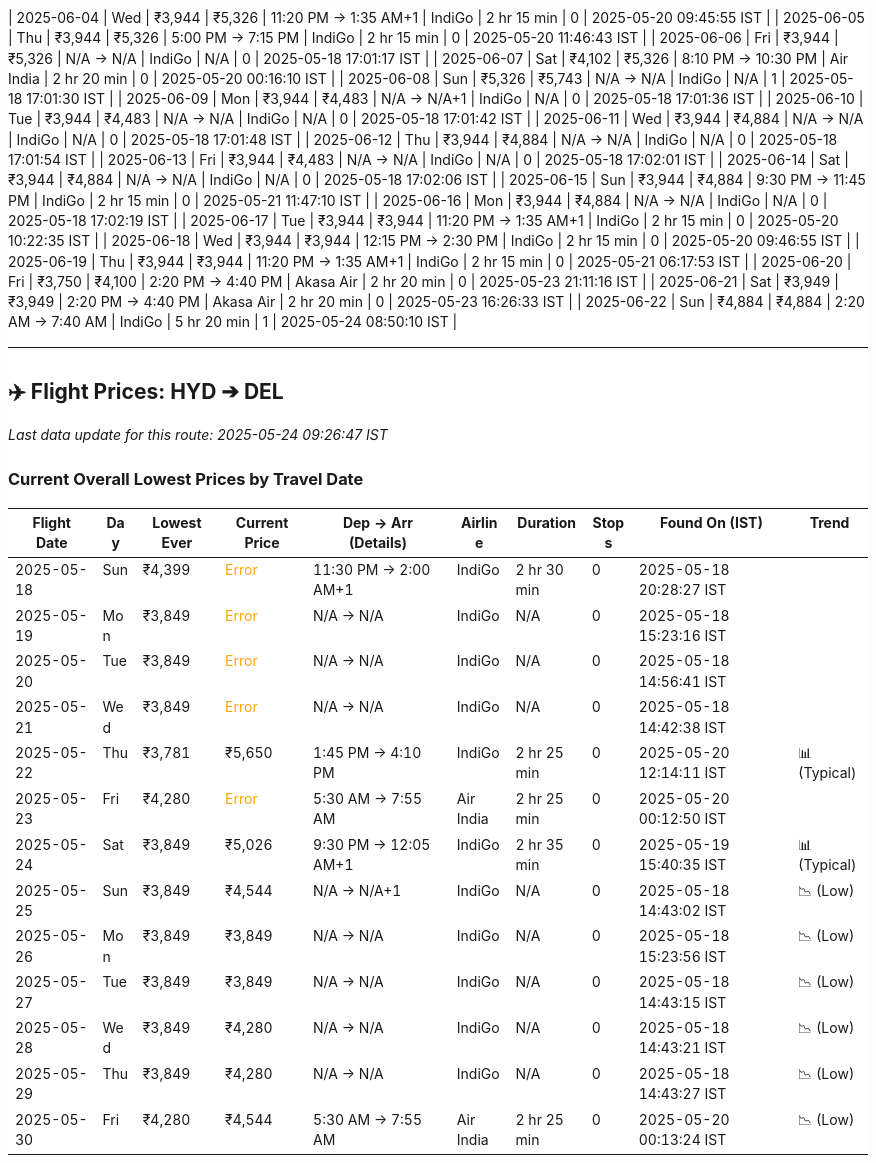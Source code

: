 | 2025-06-04 | Wed | ₹3,944 | ₹5,326 | 11:20 PM → 1:35 AM+1 | IndiGo | 2 hr 15 min | 0 | 2025-05-20 09:45:55 IST |
| 2025-06-05 | Thu | ₹3,944 | ₹5,326 | 5:00 PM → 7:15 PM | IndiGo | 2 hr 15 min | 0 | 2025-05-20 11:46:43 IST |
| 2025-06-06 | Fri | ₹3,944 | ₹5,326 | N/A → N/A | IndiGo | N/A | 0 | 2025-05-18 17:01:17 IST |
| 2025-06-07 | Sat | ₹4,102 | ₹5,326 | 8:10 PM → 10:30 PM | Air India | 2 hr 20 min | 0 | 2025-05-20 00:16:10 IST |
| 2025-06-08 | Sun | ₹5,326 | ₹5,743 | N/A → N/A | IndiGo | N/A | 1 | 2025-05-18 17:01:30 IST |
| 2025-06-09 | Mon | ₹3,944 | ₹4,483 | N/A → N/A+1 | IndiGo | N/A | 0 | 2025-05-18 17:01:36 IST |
| 2025-06-10 | Tue | ₹3,944 | ₹4,483 | N/A → N/A | IndiGo | N/A | 0 | 2025-05-18 17:01:42 IST |
| 2025-06-11 | Wed | ₹3,944 | ₹4,884 | N/A → N/A | IndiGo | N/A | 0 | 2025-05-18 17:01:48 IST |
| 2025-06-12 | Thu | ₹3,944 | ₹4,884 | N/A → N/A | IndiGo | N/A | 0 | 2025-05-18 17:01:54 IST |
| 2025-06-13 | Fri | ₹3,944 | ₹4,483 | N/A → N/A | IndiGo | N/A | 0 | 2025-05-18 17:02:01 IST |
| 2025-06-14 | Sat | ₹3,944 | ₹4,884 | N/A → N/A | IndiGo | N/A | 0 | 2025-05-18 17:02:06 IST |
| 2025-06-15 | Sun | ₹3,944 | ₹4,884 | 9:30 PM → 11:45 PM | IndiGo | 2 hr 15 min | 0 | 2025-05-21 11:47:10 IST |
| 2025-06-16 | Mon | ₹3,944 | ₹4,884 | N/A → N/A | IndiGo | N/A | 0 | 2025-05-18 17:02:19 IST |
| 2025-06-17 | Tue | ₹3,944 | ₹3,944 | 11:20 PM → 1:35 AM+1 | IndiGo | 2 hr 15 min | 0 | 2025-05-20 10:22:35 IST |
| 2025-06-18 | Wed | ₹3,944 | ₹3,944 | 12:15 PM → 2:30 PM | IndiGo | 2 hr 15 min | 0 | 2025-05-20 09:46:55 IST |
| 2025-06-19 | Thu | ₹3,944 | ₹3,944 | 11:20 PM → 1:35 AM+1 | IndiGo | 2 hr 15 min | 0 | 2025-05-21 06:17:53 IST |
| 2025-06-20 | Fri | ₹3,750 | ₹4,100 | 2:20 PM → 4:40 PM | Akasa Air | 2 hr 20 min | 0 | 2025-05-23 21:11:16 IST |
| 2025-06-21 | Sat | ₹3,949 | ₹3,949 | 2:20 PM → 4:40 PM | Akasa Air | 2 hr 20 min | 0 | 2025-05-23 16:26:33 IST |
| 2025-06-22 | Sun | ₹4,884 | ₹4,884 | 2:20 AM → 7:40 AM | IndiGo | 5 hr 20 min | 1 | 2025-05-24 08:50:10 IST |


---
## ✈️ Flight Prices: HYD ➔ DEL
_Last data update for this route: 2025-05-24 09:26:47 IST_

### Current Overall Lowest Prices by Travel Date
| Flight Date   | Day | Lowest Ever | Current Price | Dep → Arr (Details) | Airline | Duration | Stops | Found On (IST)    | Trend |
|-----------------|-----|-------------|---------------|-----------------------|---------|----------|-------|-------------------|-------|
| 2025-05-18   | Sun | ₹4,399 | <span style='color:orange;'>Error</span> | 11:30 PM → 2:00 AM+1 | IndiGo | 2 hr 30 min | 0 | 2025-05-18 20:28:27 IST |   |
| 2025-05-19   | Mon | ₹3,849 | <span style='color:orange;'>Error</span> | N/A → N/A | IndiGo | N/A | 0 | 2025-05-18 15:23:16 IST |   |
| 2025-05-20   | Tue | ₹3,849 | <span style='color:orange;'>Error</span> | N/A → N/A | IndiGo | N/A | 0 | 2025-05-18 14:56:41 IST |   |
| 2025-05-21   | Wed | ₹3,849 | <span style='color:orange;'>Error</span> | N/A → N/A | IndiGo | N/A | 0 | 2025-05-18 14:42:38 IST |   |
| 2025-05-22   | Thu | ₹3,781 | ₹5,650 | 1:45 PM → 4:10 PM | IndiGo | 2 hr 25 min | 0 | 2025-05-20 12:14:11 IST | 📊 (Typical) |
| 2025-05-23   | Fri | ₹4,280 | <span style='color:orange;'>Error</span> | 5:30 AM → 7:55 AM | Air India | 2 hr 25 min | 0 | 2025-05-20 00:12:50 IST |   |
| 2025-05-24   | Sat | ₹3,849 | ₹5,026 | 9:30 PM → 12:05 AM+1 | IndiGo | 2 hr 35 min | 0 | 2025-05-19 15:40:35 IST | 📊 (Typical) |
| 2025-05-25   | Sun | ₹3,849 | ₹4,544 | N/A → N/A+1 | IndiGo | N/A | 0 | 2025-05-18 14:43:02 IST | 📉 (Low) |
| 2025-05-26   | Mon | ₹3,849 | ₹3,849 | N/A → N/A | IndiGo | N/A | 0 | 2025-05-18 15:23:56 IST | 📉 (Low) |
| 2025-05-27   | Tue | ₹3,849 | ₹3,849 | N/A → N/A | IndiGo | N/A | 0 | 2025-05-18 14:43:15 IST | 📉 (Low) |
| 2025-05-28   | Wed | ₹3,849 | ₹4,280 | N/A → N/A | IndiGo | N/A | 0 | 2025-05-18 14:43:21 IST | 📉 (Low) |
| 2025-05-29   | Thu | ₹3,849 | ₹4,280 | N/A → N/A | IndiGo | N/A | 0 | 2025-05-18 14:43:27 IST | 📉 (Low) |
| 2025-05-30   | Fri | ₹4,280 | ₹4,544 | 5:30 AM → 7:55 AM | Air India | 2 hr 25 min | 0 | 2025-05-20 00:13:24 IST | 📉 (Low) |